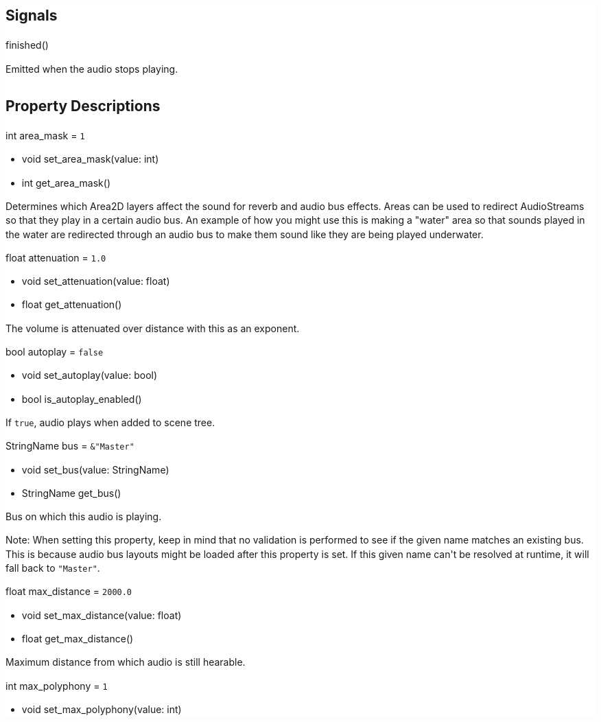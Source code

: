 ## Signals

finished()

Emitted when the audio stops playing.

## Property Descriptions

int area_mask = `1`

  * void set_area_mask(value: int)

  * int get_area_mask()

Determines which Area2D layers affect the sound for reverb and audio bus
effects. Areas can be used to redirect AudioStreams so that they play in a
certain audio bus. An example of how you might use this is making a "water"
area so that sounds played in the water are redirected through an audio bus to
make them sound like they are being played underwater.

float attenuation = `1.0`

  * void set_attenuation(value: float)

  * float get_attenuation()

The volume is attenuated over distance with this as an exponent.

bool autoplay = `false`

  * void set_autoplay(value: bool)

  * bool is_autoplay_enabled()

If `true`, audio plays when added to scene tree.

StringName bus = `&"Master"`

  * void set_bus(value: StringName)

  * StringName get_bus()

Bus on which this audio is playing.

Note: When setting this property, keep in mind that no validation is performed
to see if the given name matches an existing bus. This is because audio bus
layouts might be loaded after this property is set. If this given name can't
be resolved at runtime, it will fall back to `"Master"`.

float max_distance = `2000.0`

  * void set_max_distance(value: float)

  * float get_max_distance()

Maximum distance from which audio is still hearable.

int max_polyphony = `1`

  * void set_max_polyphony(value: int)
